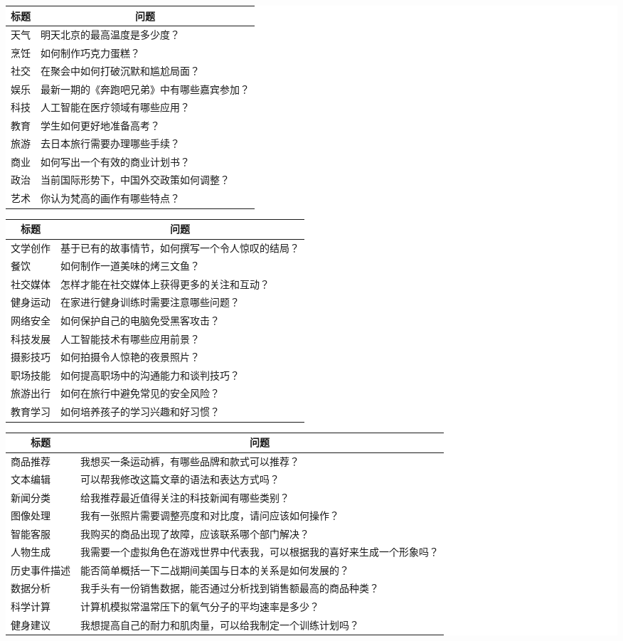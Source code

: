 | 标题 | 问题 |
| --- | --- |
| 天气 | 明天北京的最高温度是多少度？ |
| 烹饪 | 如何制作巧克力蛋糕？ |
| 社交 | 在聚会中如何打破沉默和尴尬局面？ |
| 娱乐 | 最新一期的《奔跑吧兄弟》中有哪些嘉宾参加？ |
| 科技 | 人工智能在医疗领域有哪些应用？ |
| 教育 | 学生如何更好地准备高考？ |
| 旅游 | 去日本旅行需要办理哪些手续？ |
| 商业 | 如何写出一个有效的商业计划书？ |
| 政治 | 当前国际形势下，中国外交政策如何调整？ |
| 艺术 | 你认为梵高的画作有哪些特点？ |

| 标题 | 问题 |
| --- | --- |
| 文学创作 | 基于已有的故事情节，如何撰写一个令人惊叹的结局？|
| 餐饮 | 如何制作一道美味的烤三文鱼？ |
| 社交媒体 | 怎样才能在社交媒体上获得更多的关注和互动？ |
| 健身运动 | 在家进行健身训练时需要注意哪些问题？ |
| 网络安全 | 如何保护自己的电脑免受黑客攻击？ |
| 科技发展 | 人工智能技术有哪些应用前景？ |
| 摄影技巧 | 如何拍摄令人惊艳的夜景照片？ |
| 职场技能 | 如何提高职场中的沟通能力和谈判技巧？ |
| 旅游出行 | 如何在旅行中避免常见的安全风险？ |
| 教育学习 | 如何培养孩子的学习兴趣和好习惯？ |

| 标题                 | 问题                                                                                   |
|----------------------|----------------------------------------------------------------------------------------|
| 商品推荐             | 我想买一条运动裤，有哪些品牌和款式可以推荐？                                          |
| 文本编辑             | 可以帮我修改这篇文章的语法和表达方式吗？                                              |
| 新闻分类             | 给我推荐最近值得关注的科技新闻有哪些类别？                                             |
| 图像处理             | 我有一张照片需要调整亮度和对比度，请问应该如何操作？                                  |
| 智能客服             | 我购买的商品出现了故障，应该联系哪个部门解决？                                         |
| 人物生成             | 我需要一个虚拟角色在游戏世界中代表我，可以根据我的喜好来生成一个形象吗？             |
| 历史事件描述         | 能否简单概括一下二战期间美国与日本的关系是如何发展的？                                 |
| 数据分析             | 我手头有一份销售数据，能否通过分析找到销售额最高的商品种类？                         |
| 科学计算             | 计算机模拟常温常压下的氧气分子的平均速率是多少？                                        |
| 健身建议             | 我想提高自己的耐力和肌肉量，可以给我制定一个训练计划吗？                                |
